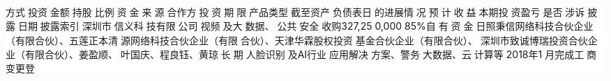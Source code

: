方式
投资
金额
持股
比例
资
金
来
源
合作方
投
资
期
限
产品类型
截至资产
负债表日
的进展情
况
预
计
收
益
本期投
资盈亏
是否
涉诉
披露
日期
披露索引
深圳市
信义科
技有限
公司
视频
及大
数据、
公共
安全
收购327,25
0,000
85%自
有
资
金
日照秉信网络科技合伙企业
（有限合伙）、五莲正本清
源网络科技合伙企业（有限
合伙）、天津华霖股权投资
基金合伙企业（有限合伙）、
深圳市致诚博瑞投资合伙企
业（有限合伙）、姜盈顺、
叶国庆、程良钰、黄琼
长
期
人脸识别
及AI行业
应用解决
方案、警务
大数据、云
计算等
2018年1
月完成工
商变更登